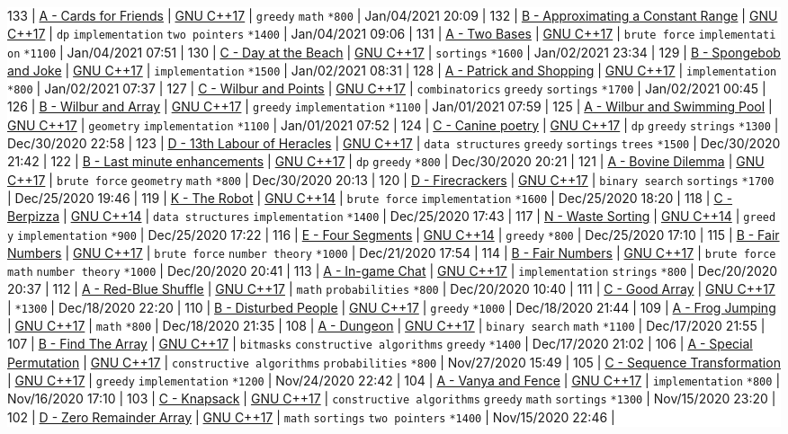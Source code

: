 133 | [A - Cards for Friends](https://codeforces.com/contest/1472/problem/A) | [GNU C++17](./codeforces/1472/A.cpp) | `greedy` `math` `*800` | Jan/04/2021 20:09 | 
132 | [B - Approximating a Constant Range](https://codeforces.com/contest/602/problem/B) | [GNU C++17](./codeforces/602/B.cpp) | `dp` `implementation` `two pointers` `*1400` | Jan/04/2021 09:06 | 
131 | [A - Two Bases](https://codeforces.com/contest/602/problem/A) | [GNU C++17](./codeforces/602/A.cpp) | `brute force` `implementation` `*1100` | Jan/04/2021 07:51 | 
130 | [C - Day at the Beach](https://codeforces.com/contest/599/problem/C) | [GNU C++17](./codeforces/599/C.cpp) | `sortings` `*1600` | Jan/02/2021 23:34 | 
129 | [B - Spongebob and Joke](https://codeforces.com/contest/599/problem/B) | [GNU C++17](./codeforces/599/B.cpp) | `implementation` `*1500` | Jan/02/2021 08:31 | 
128 | [A - Patrick and Shopping](https://codeforces.com/contest/599/problem/A) | [GNU C++17](./codeforces/599/A.cpp) | `implementation` `*800` | Jan/02/2021 07:37 | 
127 | [C - Wilbur and Points](https://codeforces.com/contest/596/problem/C) | [GNU C++17](./codeforces/596/C.cpp) | `combinatorics` `greedy` `sortings` `*1700` | Jan/02/2021 00:45 | 
126 | [B - Wilbur and Array](https://codeforces.com/contest/596/problem/B) | [GNU C++17](./codeforces/596/B.cpp) | `greedy` `implementation` `*1100` | Jan/01/2021 07:59 | 
125 | [A - Wilbur and Swimming Pool](https://codeforces.com/contest/596/problem/A) | [GNU C++17](./codeforces/596/A.cpp) | `geometry` `implementation` `*1100` | Jan/01/2021 07:52 | 
124 | [C - Canine poetry](https://codeforces.com/contest/1466/problem/C) | [GNU C++17](./codeforces/1466/C.cpp) | `dp` `greedy` `strings` `*1300` | Dec/30/2020 22:58 | 
123 | [D - 13th Labour of Heracles](https://codeforces.com/contest/1466/problem/D) | [GNU C++17](./codeforces/1466/D.cpp) | `data structures` `greedy` `sortings` `trees` `*1500` | Dec/30/2020 21:42 | 
122 | [B - Last minute enhancements](https://codeforces.com/contest/1466/problem/B) | [GNU C++17](./codeforces/1466/B.cpp) | `dp` `greedy` `*800` | Dec/30/2020 20:21 | 
121 | [A - Bovine Dilemma](https://codeforces.com/contest/1466/problem/A) | [GNU C++17](./codeforces/1466/A.cpp) | `brute force` `geometry` `math` `*800` | Dec/30/2020 20:13 | 
120 | [D - Firecrackers](https://codeforces.com/contest/1468/problem/D) | [GNU C++17](./codeforces/1468/D.cpp) | `binary search` `sortings` `*1700` | Dec/25/2020 19:46 | 
119 | [K - The Robot](https://codeforces.com/contest/1468/problem/K) | [GNU C++14](./codeforces/1468/K.cpp) | `brute force` `implementation` `*1600` | Dec/25/2020 18:20 | 
118 | [C - Berpizza](https://codeforces.com/contest/1468/problem/C) | [GNU C++14](./codeforces/1468/C.cpp) | `data structures` `implementation` `*1400` | Dec/25/2020 17:43 | 
117 | [N - Waste Sorting](https://codeforces.com/contest/1468/problem/N) | [GNU C++14](./codeforces/1468/N.cpp) | `greedy` `implementation` `*900` | Dec/25/2020 17:22 | 
116 | [E - Four Segments](https://codeforces.com/contest/1468/problem/E) | [GNU C++14](./codeforces/1468/E.cpp) | `greedy` `*800` | Dec/25/2020 17:10 | 
115 | [B - Fair Numbers](https://codeforces.com/contest/1411/problem/B) | [GNU C++17](./codeforces/1411/B.cpp) | `brute force` `number theory` `*1000` | Dec/21/2020 17:54 | 
114 | [B - Fair Numbers](https://codeforces.com/contest/1465/problem/B) | [GNU C++17](./codeforces/1465/B.cpp) | `brute force` `math` `number theory` `*1000` | Dec/20/2020 20:41 | 
113 | [A - In-game Chat](https://codeforces.com/contest/1465/problem/A) | [GNU C++17](./codeforces/1465/A.cpp) | `implementation` `strings` `*800` | Dec/20/2020 20:37 | 
112 | [A - Red-Blue Shuffle](https://codeforces.com/contest/1459/problem/A) | [GNU C++17](./codeforces/1459/A.cpp) | `math` `probabilities` `*800` | Dec/20/2020 10:40 | 
111 | [C - Good Array](https://codeforces.com/contest/1077/problem/C) | [GNU C++17](./codeforces/1077/C.cpp) | `*1300` | Dec/18/2020 22:20 | 
110 | [B - Disturbed People](https://codeforces.com/contest/1077/problem/B) | [GNU C++17](./codeforces/1077/B.cpp) | `greedy` `*1000` | Dec/18/2020 21:44 | 
109 | [A - Frog Jumping](https://codeforces.com/contest/1077/problem/A) | [GNU C++17](./codeforces/1077/A.cpp) | `math` `*800` | Dec/18/2020 21:35 | 
108 | [A - Dungeon](https://codeforces.com/contest/1463/problem/A) | [GNU C++17](./codeforces/1463/A.cpp) | `binary search` `math` `*1100` | Dec/17/2020 21:55 | 
107 | [B - Find The Array](https://codeforces.com/contest/1463/problem/B) | [GNU C++17](./codeforces/1463/B.cpp) | `bitmasks` `constructive algorithms` `greedy` `*1400` | Dec/17/2020 21:02 | 
106 | [A - Special Permutation](https://codeforces.com/contest/1454/problem/A) | [GNU C++17](./codeforces/1454/A.cpp) | `constructive algorithms` `probabilities` `*800` | Nov/27/2020 15:49 | 
105 | [C - Sequence Transformation](https://codeforces.com/contest/1454/problem/C) | [GNU C++17](./codeforces/1454/C.cpp) | `greedy` `implementation` `*1200` | Nov/24/2020 22:42 | 
104 | [A - Vanya and Fence](https://codeforces.com/contest/677/problem/A) | [GNU C++17](./codeforces/677/A.cpp) | `implementation` `*800` | Nov/16/2020 17:10 | 
103 | [C - Knapsack](https://codeforces.com/contest/1447/problem/C) | [GNU C++17](./codeforces/1447/C.cpp) | `constructive algorithms` `greedy` `math` `sortings` `*1300` | Nov/15/2020 23:20 | 
102 | [D - Zero Remainder Array](https://codeforces.com/contest/1374/problem/D) | [GNU C++17](./codeforces/1374/D.cpp) | `math` `sortings` `two pointers` `*1400` | Nov/15/2020 22:46 | 